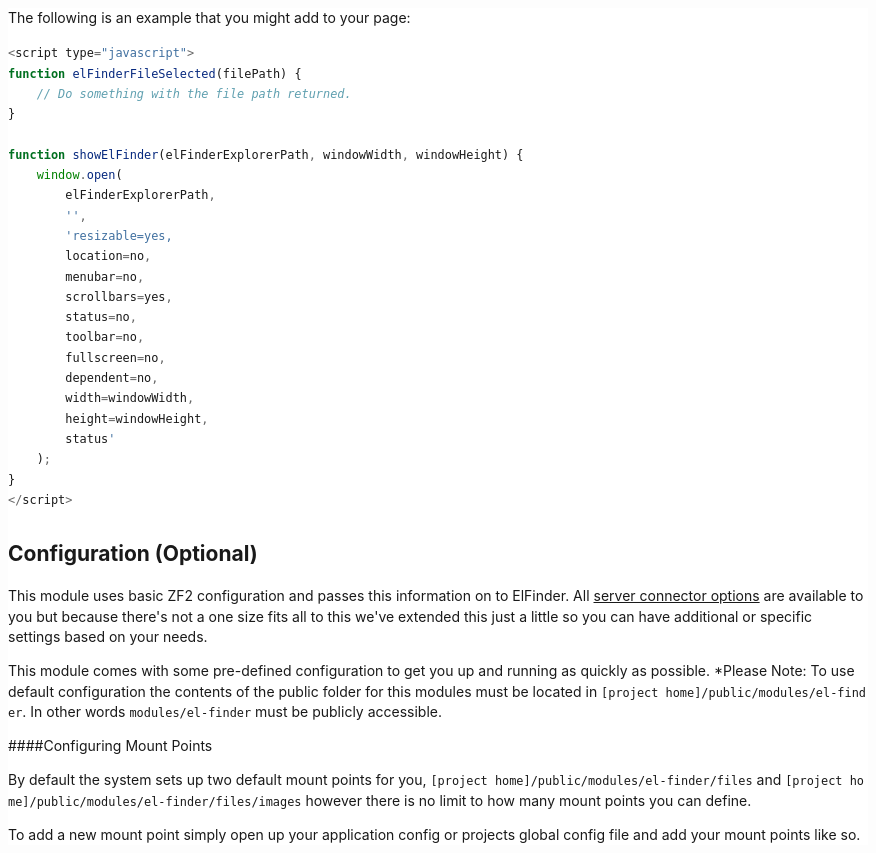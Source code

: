 The following is an example that you might add to your page:

```javascript
<script type="javascript">
function elFinderFileSelected(filePath) {
    // Do something with the file path returned.
}

function showElFinder(elFinderExplorerPath, windowWidth, windowHeight) {
    window.open(
        elFinderExplorerPath,
        '',
        'resizable=yes,
        location=no,
        menubar=no,
        scrollbars=yes,
        status=no,
        toolbar=no,
        fullscreen=no,
        dependent=no,
        width=windowWidth,
        height=windowHeight,
        status'
    );
}
</script>
```

## Configuration (Optional)

This module uses basic ZF2 configuration and passes this information on to
ElFinder.  All [server connector options](https://github.com/Studio-42/elFinder/wiki/Connector-configuration-options)
are available to you but because there's not a one size fits all to this
we've extended this just a little so you can have additional or specific
settings based on your needs.

This module comes with some pre-defined configuration to get you up and running
as quickly as possible.  *Please Note: To use default configuration the contents
of the public folder for this modules must be located in
`[project home]/public/modules/el-finder`.  In other words `modules/el-finder`
must be publicly accessible.


####Configuring Mount Points

By default the system sets up two default mount points for you,
`[project home]/public/modules/el-finder/files` and
`[project home]/public/modules/el-finder/files/images` however there is no
limit to how many mount points you can define.

To add a new mount point simply open up your application config or projects
global config file and add your mount points like so.
